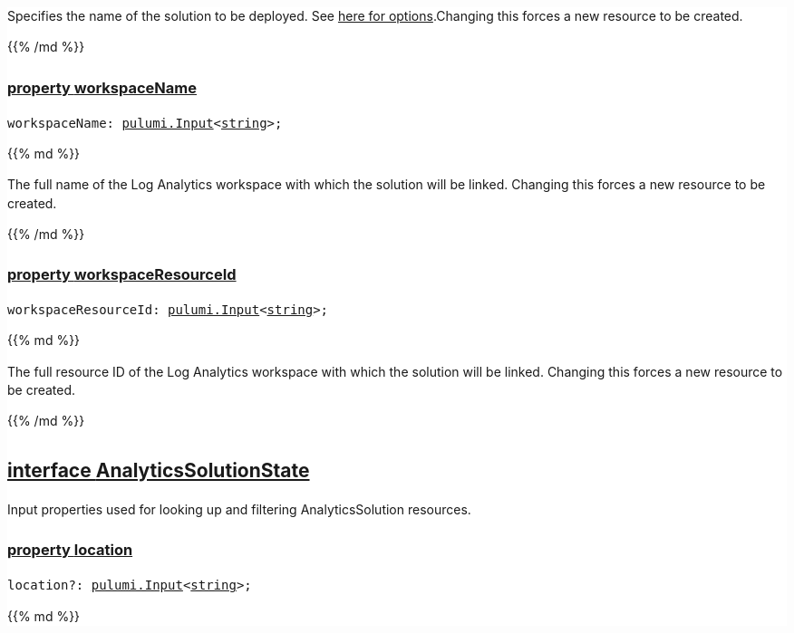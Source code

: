 Specifies the name of the solution to be deployed. See [here for options](https://docs.microsoft.com/en-us/azure/log-analytics/log-analytics-add-solutions).Changing this forces a new resource to be created.

{{% /md %}}
</div>
<h3 class="pdoc-member-header" id="AnalyticsSolutionArgs-workspaceName">
<a class="pdoc-child-name" href="https://github.com/pulumi/pulumi-azure/blob/9ad002cd8d3c86adcf7430e550cbb381cb2e36c5/sdk/nodejs/operationalinsights/analyticsSolution.ts#L191">property <b>workspaceName</b></a>
</h3>
<div class="pdoc-member-contents">
<pre class="highlight"><span class='kd'></span>workspaceName: <a href='https://pulumi.io/reference/pkg/nodejs/@pulumi/pulumi/#Input'>pulumi.Input</a>&lt;<span class='kd'><a href='https://developer.mozilla.org/en-US/docs/Web/JavaScript/Reference/Global_Objects/String'>string</a></span>&gt;;</pre>
{{% md %}}

The full name of the Log Analytics workspace with which the solution will be linked. Changing this forces a new resource to be created.

{{% /md %}}
</div>
<h3 class="pdoc-member-header" id="AnalyticsSolutionArgs-workspaceResourceId">
<a class="pdoc-child-name" href="https://github.com/pulumi/pulumi-azure/blob/9ad002cd8d3c86adcf7430e550cbb381cb2e36c5/sdk/nodejs/operationalinsights/analyticsSolution.ts#L195">property <b>workspaceResourceId</b></a>
</h3>
<div class="pdoc-member-contents">
<pre class="highlight"><span class='kd'></span>workspaceResourceId: <a href='https://pulumi.io/reference/pkg/nodejs/@pulumi/pulumi/#Input'>pulumi.Input</a>&lt;<span class='kd'><a href='https://developer.mozilla.org/en-US/docs/Web/JavaScript/Reference/Global_Objects/String'>string</a></span>&gt;;</pre>
{{% md %}}

The full resource ID of the Log Analytics workspace with which the solution will be linked. Changing this forces a new resource to be created.

{{% /md %}}
</div>
</div>
<h2 class="pdoc-module-header" id="AnalyticsSolutionState">
<a class="pdoc-member-name" href="https://github.com/pulumi/pulumi-azure/blob/9ad002cd8d3c86adcf7430e550cbb381cb2e36c5/sdk/nodejs/operationalinsights/analyticsSolution.ts#L141">interface <b>AnalyticsSolutionState</b></a>
</h2>
<div class="pdoc-module-contents">

Input properties used for looking up and filtering AnalyticsSolution resources.

<h3 class="pdoc-member-header" id="AnalyticsSolutionState-location">
<a class="pdoc-child-name" href="https://github.com/pulumi/pulumi-azure/blob/9ad002cd8d3c86adcf7430e550cbb381cb2e36c5/sdk/nodejs/operationalinsights/analyticsSolution.ts#L145">property <b>location</b></a>
</h3>
<div class="pdoc-member-contents">
<pre class="highlight"><span class='kd'></span>location?: <a href='https://pulumi.io/reference/pkg/nodejs/@pulumi/pulumi/#Input'>pulumi.Input</a>&lt;<span class='kd'><a href='https://developer.mozilla.org/en-US/docs/Web/JavaScript/Reference/Global_Objects/String'>string</a></span>&gt;;</pre>
{{% md %}}
